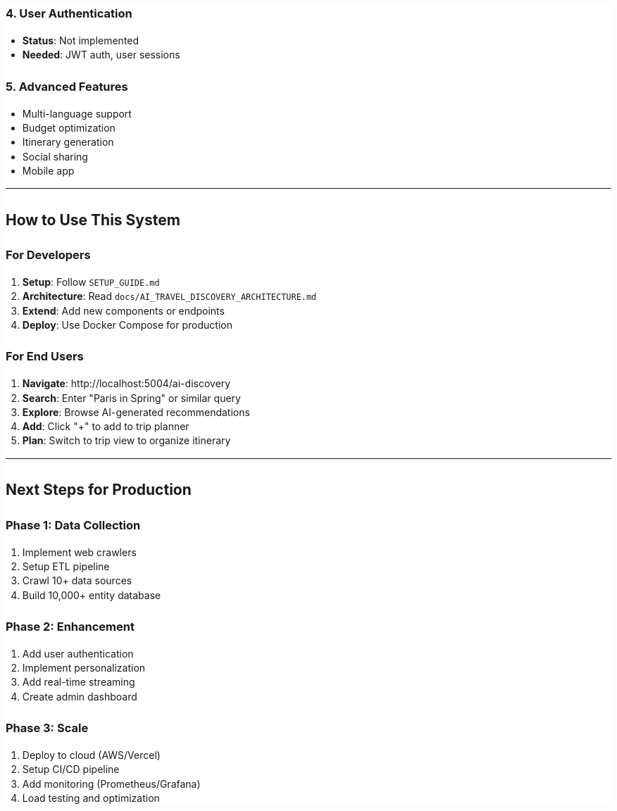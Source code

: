 ### 4. User Authentication
- **Status**: Not implemented
- **Needed**: JWT auth, user sessions

### 5. Advanced Features
- Multi-language support
- Budget optimization
- Itinerary generation
- Social sharing
- Mobile app

---

## How to Use This System

### For Developers

1. **Setup**: Follow `SETUP_GUIDE.md`
2. **Architecture**: Read `docs/AI_TRAVEL_DISCOVERY_ARCHITECTURE.md`
3. **Extend**: Add new components or endpoints
4. **Deploy**: Use Docker Compose for production

### For End Users

1. **Navigate**: http://localhost:5004/ai-discovery
2. **Search**: Enter "Paris in Spring" or similar query
3. **Explore**: Browse AI-generated recommendations
4. **Add**: Click "+" to add to trip planner
5. **Plan**: Switch to trip view to organize itinerary

---

## Next Steps for Production

### Phase 1: Data Collection
1. Implement web crawlers
2. Setup ETL pipeline
3. Crawl 10+ data sources
4. Build 10,000+ entity database

### Phase 2: Enhancement
1. Add user authentication
2. Implement personalization
3. Add real-time streaming
4. Create admin dashboard

### Phase 3: Scale
1. Deploy to cloud (AWS/Vercel)
2. Setup CI/CD pipeline
3. Add monitoring (Prometheus/Grafana)
4. Load testing and optimization

